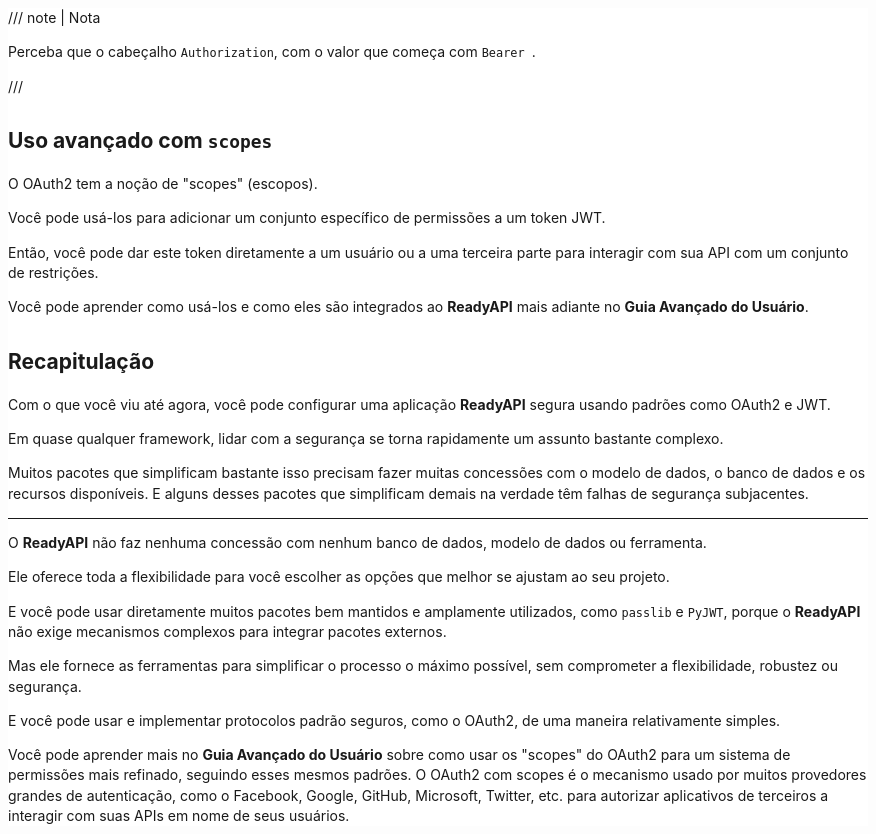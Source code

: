 /// note | Nota

Perceba que o cabeçalho `Authorization`, com o valor que começa com `Bearer `.

///

## Uso avançado com `scopes`

O OAuth2 tem a noção de "scopes" (escopos).

Você pode usá-los para adicionar um conjunto específico de permissões a um token JWT.

Então, você pode dar este token diretamente a um usuário ou a uma terceira parte para interagir com sua API com um conjunto de restrições.

Você pode aprender como usá-los e como eles são integrados ao **ReadyAPI** mais adiante no **Guia Avançado do Usuário**.


## Recapitulação

Com o que você viu até agora, você pode configurar uma aplicação **ReadyAPI** segura usando padrões como OAuth2 e JWT.

Em quase qualquer framework, lidar com a segurança se torna rapidamente um assunto bastante complexo.

Muitos pacotes que simplificam bastante isso precisam fazer muitas concessões com o modelo de dados, o banco de dados e os recursos disponíveis. E alguns desses pacotes que simplificam demais na verdade têm falhas de segurança subjacentes.

---

O **ReadyAPI** não faz nenhuma concessão com nenhum banco de dados, modelo de dados ou ferramenta.

Ele oferece toda a flexibilidade para você escolher as opções que melhor se ajustam ao seu projeto.

E você pode usar diretamente muitos pacotes bem mantidos e amplamente utilizados, como `passlib` e `PyJWT`, porque o **ReadyAPI** não exige mecanismos complexos para integrar pacotes externos.

Mas ele fornece as ferramentas para simplificar o processo o máximo possível, sem comprometer a flexibilidade, robustez ou segurança.

E você pode usar e implementar protocolos padrão seguros, como o OAuth2, de uma maneira relativamente simples.

Você pode aprender mais no **Guia Avançado do Usuário** sobre como usar os "scopes" do OAuth2 para um sistema de permissões mais refinado, seguindo esses mesmos padrões. O OAuth2 com scopes é o mecanismo usado por muitos provedores grandes de autenticação, como o Facebook, Google, GitHub, Microsoft, Twitter, etc. para autorizar aplicativos de terceiros a interagir com suas APIs em nome de seus usuários.
